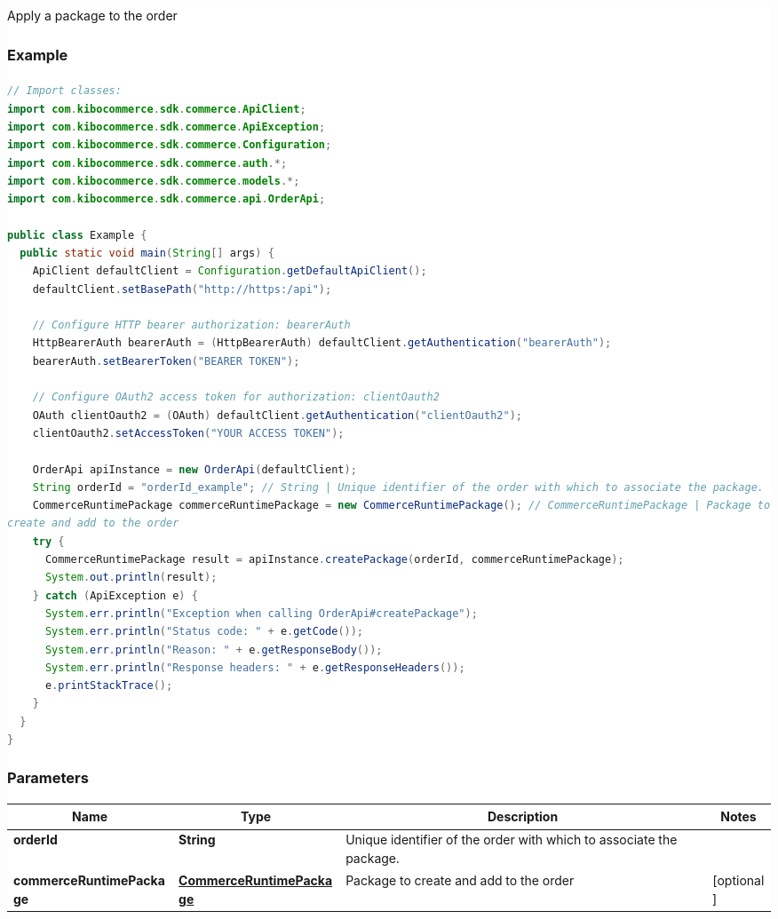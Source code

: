 Apply a package to the order



### Example
```java
// Import classes:
import com.kibocommerce.sdk.commerce.ApiClient;
import com.kibocommerce.sdk.commerce.ApiException;
import com.kibocommerce.sdk.commerce.Configuration;
import com.kibocommerce.sdk.commerce.auth.*;
import com.kibocommerce.sdk.commerce.models.*;
import com.kibocommerce.sdk.commerce.api.OrderApi;

public class Example {
  public static void main(String[] args) {
    ApiClient defaultClient = Configuration.getDefaultApiClient();
    defaultClient.setBasePath("http://https:/api");
    
    // Configure HTTP bearer authorization: bearerAuth
    HttpBearerAuth bearerAuth = (HttpBearerAuth) defaultClient.getAuthentication("bearerAuth");
    bearerAuth.setBearerToken("BEARER TOKEN");

    // Configure OAuth2 access token for authorization: clientOauth2
    OAuth clientOauth2 = (OAuth) defaultClient.getAuthentication("clientOauth2");
    clientOauth2.setAccessToken("YOUR ACCESS TOKEN");

    OrderApi apiInstance = new OrderApi(defaultClient);
    String orderId = "orderId_example"; // String | Unique identifier of the order with which to associate the package.
    CommerceRuntimePackage commerceRuntimePackage = new CommerceRuntimePackage(); // CommerceRuntimePackage | Package to create and add to the order
    try {
      CommerceRuntimePackage result = apiInstance.createPackage(orderId, commerceRuntimePackage);
      System.out.println(result);
    } catch (ApiException e) {
      System.err.println("Exception when calling OrderApi#createPackage");
      System.err.println("Status code: " + e.getCode());
      System.err.println("Reason: " + e.getResponseBody());
      System.err.println("Response headers: " + e.getResponseHeaders());
      e.printStackTrace();
    }
  }
}
```

### Parameters

| Name | Type | Description  | Notes |
|------------- | ------------- | ------------- | -------------|
| **orderId** | **String**| Unique identifier of the order with which to associate the package. | |
| **commerceRuntimePackage** | [**CommerceRuntimePackage**](CommerceRuntimePackage.md)| Package to create and add to the order | [optional] |

